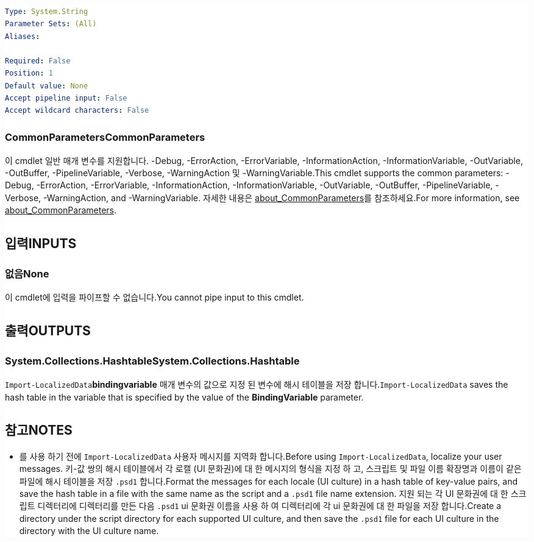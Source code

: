 ```yaml
Type: System.String
Parameter Sets: (All)
Aliases:

Required: False
Position: 1
Default value: None
Accept pipeline input: False
Accept wildcard characters: False
```

### <span data-ttu-id="1302e-193">CommonParameters</span><span class="sxs-lookup"><span data-stu-id="1302e-193">CommonParameters</span></span>

<span data-ttu-id="1302e-194">이 cmdlet 일반 매개 변수를 지원합니다. -Debug, -ErrorAction, -ErrorVariable, -InformationAction, -InformationVariable, -OutVariable, -OutBuffer, -PipelineVariable, -Verbose, -WarningAction 및 -WarningVariable.</span><span class="sxs-lookup"><span data-stu-id="1302e-194">This cmdlet supports the common parameters: -Debug, -ErrorAction, -ErrorVariable, -InformationAction, -InformationVariable, -OutVariable, -OutBuffer, -PipelineVariable, -Verbose, -WarningAction, and -WarningVariable.</span></span> <span data-ttu-id="1302e-195">자세한 내용은 [about_CommonParameters](https://go.microsoft.com/fwlink/?LinkID=113216)를 참조하세요.</span><span class="sxs-lookup"><span data-stu-id="1302e-195">For more information, see [about_CommonParameters](https://go.microsoft.com/fwlink/?LinkID=113216).</span></span>

## <span data-ttu-id="1302e-196">입력</span><span class="sxs-lookup"><span data-stu-id="1302e-196">INPUTS</span></span>

### <span data-ttu-id="1302e-197">없음</span><span class="sxs-lookup"><span data-stu-id="1302e-197">None</span></span>

<span data-ttu-id="1302e-198">이 cmdlet에 입력을 파이프할 수 없습니다.</span><span class="sxs-lookup"><span data-stu-id="1302e-198">You cannot pipe input to this cmdlet.</span></span>

## <span data-ttu-id="1302e-199">출력</span><span class="sxs-lookup"><span data-stu-id="1302e-199">OUTPUTS</span></span>

### <span data-ttu-id="1302e-200">System.Collections.Hashtable</span><span class="sxs-lookup"><span data-stu-id="1302e-200">System.Collections.Hashtable</span></span>

<span data-ttu-id="1302e-201">`Import-LocalizedData`**bindingvariable** 매개 변수의 값으로 지정 된 변수에 해시 테이블을 저장 합니다.</span><span class="sxs-lookup"><span data-stu-id="1302e-201">`Import-LocalizedData` saves the hash table in the variable that is specified by the value of the **BindingVariable** parameter.</span></span>

## <span data-ttu-id="1302e-202">참고</span><span class="sxs-lookup"><span data-stu-id="1302e-202">NOTES</span></span>

- <span data-ttu-id="1302e-203">를 사용 하기 전에 `Import-LocalizedData` 사용자 메시지를 지역화 합니다.</span><span class="sxs-lookup"><span data-stu-id="1302e-203">Before using `Import-LocalizedData`, localize your user messages.</span></span> <span data-ttu-id="1302e-204">키-값 쌍의 해시 테이블에서 각 로캘 (UI 문화권)에 대 한 메시지의 형식을 지정 하 고, 스크립트 및 파일 이름 확장명과 이름이 같은 파일에 해시 테이블을 저장 `.psd1` 합니다.</span><span class="sxs-lookup"><span data-stu-id="1302e-204">Format the messages for each locale (UI culture) in a hash table of key-value pairs, and save the hash table in a file with the same name as the script and a `.psd1` file name extension.</span></span> <span data-ttu-id="1302e-205">지원 되는 각 UI 문화권에 대 한 스크립트 디렉터리에 디렉터리를 만든 다음 `.psd1` ui 문화권 이름을 사용 하 여 디렉터리에 각 ui 문화권에 대 한 파일을 저장 합니다.</span><span class="sxs-lookup"><span data-stu-id="1302e-205">Create a directory under the script directory for each supported UI culture, and then save the `.psd1` file for each UI culture in the directory with the UI culture name.</span></span>
